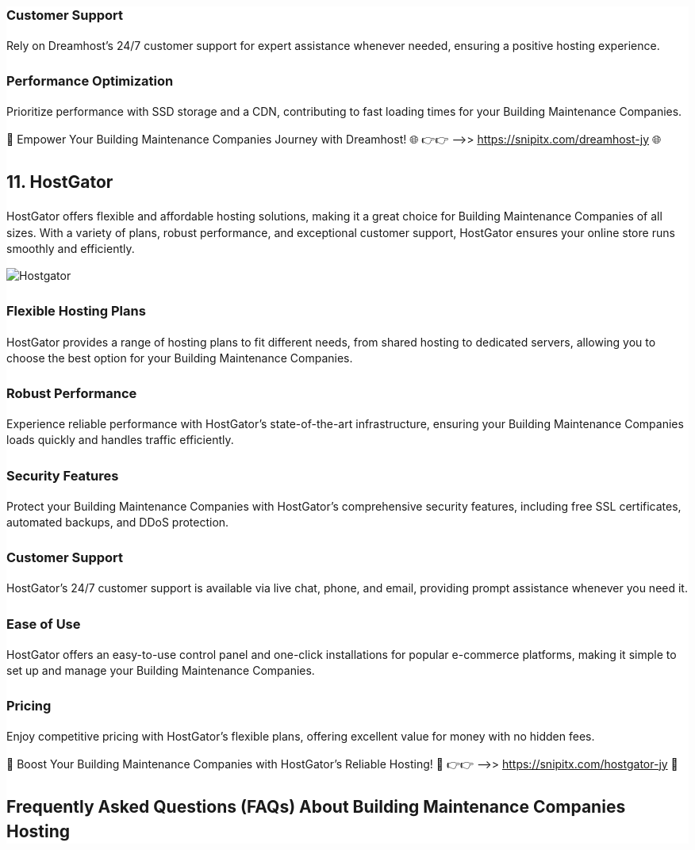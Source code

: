 ### Customer Support
Rely on Dreamhost’s 24/7 customer support for expert assistance whenever needed, ensuring a positive hosting experience.

### Performance Optimization
Prioritize performance with SSD storage and a CDN, contributing to fast loading times for your Building Maintenance Companies.

🚀 Empower Your Building Maintenance Companies Journey with Dreamhost! 🌐
👉👉 -->> https://snipitx.com/dreamhost-jy 🌐

## 11. HostGator

HostGator offers flexible and affordable hosting solutions, making it a great choice for Building Maintenance Companies of all sizes. With a variety of plans, robust performance, and exceptional customer support, HostGator ensures your online store runs smoothly and efficiently.

![Hostgator](https://i.imgur.com/SNC0dSu.jpeg "Hostgator Hosting")

### Flexible Hosting Plans
HostGator provides a range of hosting plans to fit different needs, from shared hosting to dedicated servers, allowing you to choose the best option for your Building Maintenance Companies.

### Robust Performance
Experience reliable performance with HostGator’s state-of-the-art infrastructure, ensuring your Building Maintenance Companies loads quickly and handles traffic efficiently.

### Security Features
Protect your Building Maintenance Companies with HostGator’s comprehensive security features, including free SSL certificates, automated backups, and DDoS protection.

### Customer Support
HostGator’s 24/7 customer support is available via live chat, phone, and email, providing prompt assistance whenever you need it.

### Ease of Use
HostGator offers an easy-to-use control panel and one-click installations for popular e-commerce platforms, making it simple to set up and manage your Building Maintenance Companies.

### Pricing
Enjoy competitive pricing with HostGator’s flexible plans, offering excellent value for money with no hidden fees.

🌟 Boost Your Building Maintenance Companies with HostGator’s Reliable Hosting! 🚀
👉👉 -->> https://snipitx.com/hostgator-jy 🚀

## Frequently Asked Questions (FAQs) About Building Maintenance Companies Hosting
